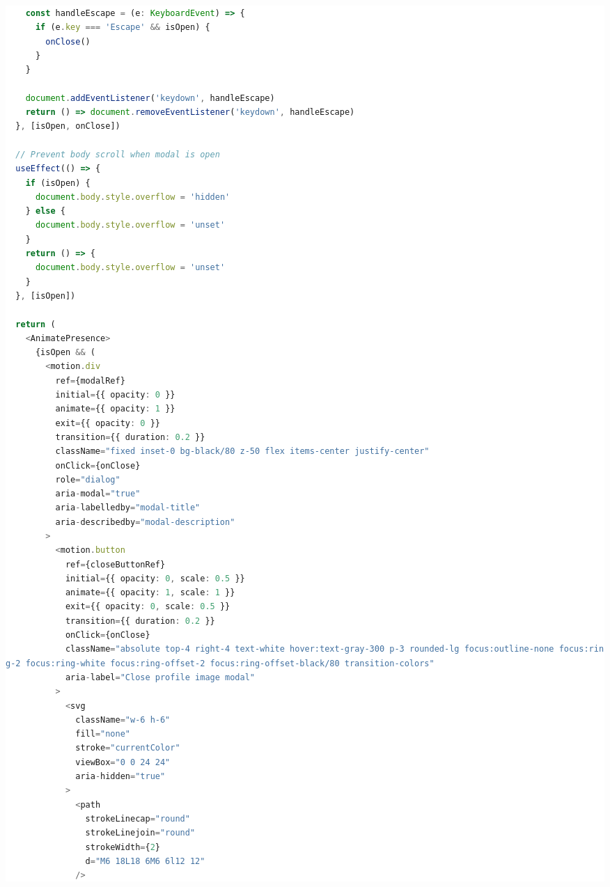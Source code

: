 ```typescript
    const handleEscape = (e: KeyboardEvent) => {
      if (e.key === 'Escape' && isOpen) {
        onClose()
      }
    }

    document.addEventListener('keydown', handleEscape)
    return () => document.removeEventListener('keydown', handleEscape)
  }, [isOpen, onClose])

  // Prevent body scroll when modal is open
  useEffect(() => {
    if (isOpen) {
      document.body.style.overflow = 'hidden'
    } else {
      document.body.style.overflow = 'unset'
    }
    return () => {
      document.body.style.overflow = 'unset'
    }
  }, [isOpen])

  return (
    <AnimatePresence>
      {isOpen && (
        <motion.div
          ref={modalRef}
          initial={{ opacity: 0 }}
          animate={{ opacity: 1 }}
          exit={{ opacity: 0 }}
          transition={{ duration: 0.2 }}
          className="fixed inset-0 bg-black/80 z-50 flex items-center justify-center"
          onClick={onClose}
          role="dialog"
          aria-modal="true"
          aria-labelledby="modal-title"
          aria-describedby="modal-description"
        >
          <motion.button
            ref={closeButtonRef}
            initial={{ opacity: 0, scale: 0.5 }}
            animate={{ opacity: 1, scale: 1 }}
            exit={{ opacity: 0, scale: 0.5 }}
            transition={{ duration: 0.2 }}
            onClick={onClose}
            className="absolute top-4 right-4 text-white hover:text-gray-300 p-3 rounded-lg focus:outline-none focus:ring-2 focus:ring-white focus:ring-offset-2 focus:ring-offset-black/80 transition-colors"
            aria-label="Close profile image modal"
          >
            <svg
              className="w-6 h-6"
              fill="none"
              stroke="currentColor"
              viewBox="0 0 24 24"
              aria-hidden="true"
            >
              <path
                strokeLinecap="round"
                strokeLinejoin="round"
                strokeWidth={2}
                d="M6 18L18 6M6 6l12 12"
              />
```